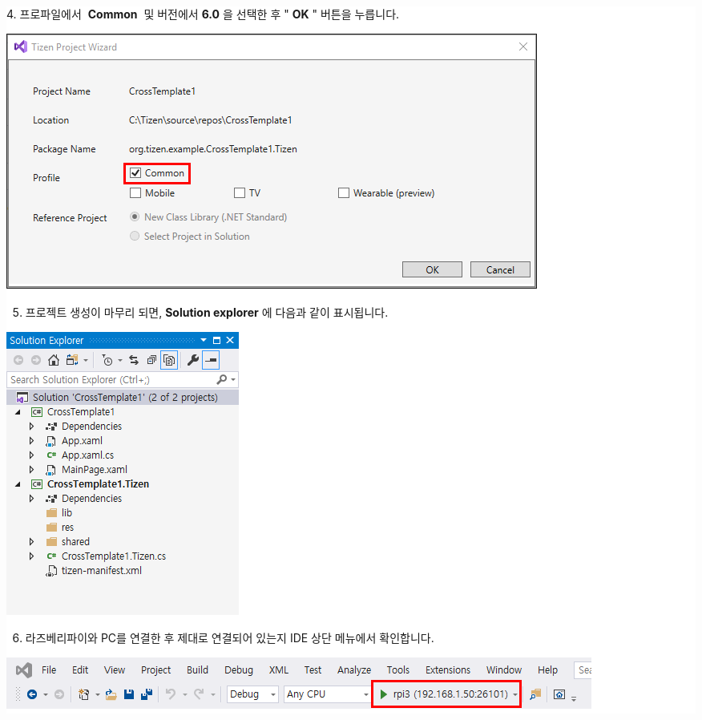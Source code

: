 



4. 프로파일에서  **Common**  및 버전에서 **6.0** 을 선택한 후 " **OK** " 버튼을 누릅니다.

<img src="/assets/images/tutorials/191/5_25.png" style="border-style:solid; border-width:1px; height:316px; width:660px"/>





5. 프로젝트 생성이 마무리 되면, **Solution explorer** 에 다음과 같이 표시됩니다.

<img src="/assets/images/tutorials/191/5_26.png" style="height:353px; width:290px"/>





6. 라즈베리파이와 PC를 연결한 후 제대로 연결되어 있는지 IDE 상단 메뉴에서 확인합니다.

<img src="/assets/images/tutorials/191/5_27.png" style="height:64px; width:730px"/>
